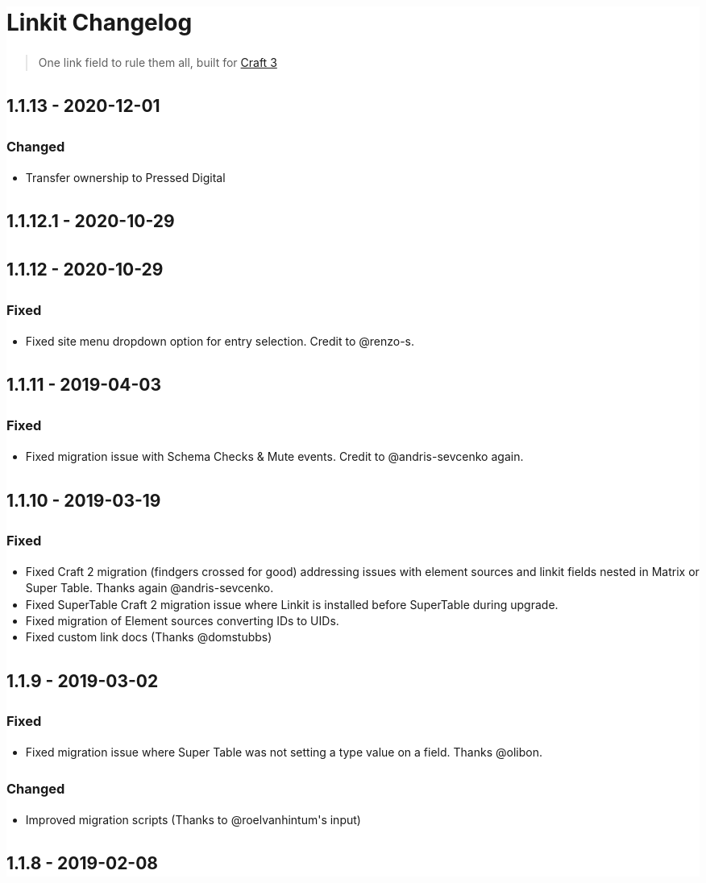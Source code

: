 # Linkit Changelog
> One link field to rule them all, built for [Craft 3](http://craftcms.com)

## 1.1.13 - 2020-12-01

### Changed

*   Transfer ownership to Pressed Digital

## 1.1.12.1 - 2020-10-29

## 1.1.12 - 2020-10-29

### Fixed

*   Fixed site menu dropdown option for entry selection. Credit to @renzo-s.

## 1.1.11 - 2019-04-03

### Fixed

*   Fixed migration issue with Schema Checks & Mute events. Credit to @andris-sevcenko again.

## 1.1.10 - 2019-03-19

### Fixed

*   Fixed Craft 2 migration (findgers crossed for good) addressing issues with element sources and linkit fields nested in Matrix or Super Table. Thanks again @andris-sevcenko.
*   Fixed SuperTable Craft 2 migration issue where Linkit is installed before SuperTable during upgrade.
*   Fixed migration of Element sources converting IDs to UIDs.
*   Fixed custom link docs (Thanks @domstubbs)

## 1.1.9 - 2019-03-02

### Fixed

*   Fixed migration issue where Super Table was not setting a type value on a field. Thanks @olibon.

### Changed

*   Improved migration scripts (Thanks to @roelvanhintum's input)

## 1.1.8 - 2019-02-08
